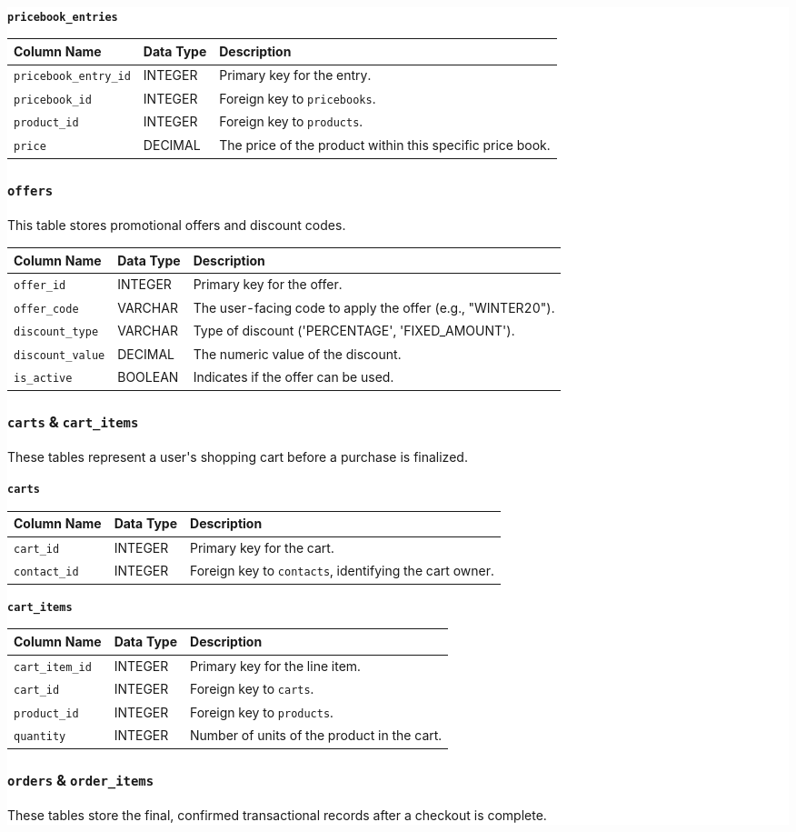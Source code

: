 **`pricebook_entries`**

| Column Name | Data Type | Description |
| :--- | :--- | :--- |
| `pricebook_entry_id` | INTEGER | Primary key for the entry. |
| `pricebook_id` | INTEGER | Foreign key to `pricebooks`. |
| `product_id` | INTEGER | Foreign key to `products`. |
| `price` | DECIMAL | The price of the product within this specific price book. |

### `offers`

This table stores promotional offers and discount codes.

| Column Name | Data Type | Description |
| :--- | :--- | :--- |
| `offer_id` | INTEGER | Primary key for the offer. |
| `offer_code` | VARCHAR | The user-facing code to apply the offer (e.g., "WINTER20"). |
| `discount_type` | VARCHAR | Type of discount ('PERCENTAGE', 'FIXED_AMOUNT'). |
| `discount_value` | DECIMAL | The numeric value of the discount. |
| `is_active` | BOOLEAN | Indicates if the offer can be used. |

### `carts` & `cart_items`

These tables represent a user's shopping cart before a purchase is finalized.

**`carts`**

| Column Name | Data Type | Description |
| :--- | :--- | :--- |
| `cart_id` | INTEGER | Primary key for the cart. |
| `contact_id` | INTEGER | Foreign key to `contacts`, identifying the cart owner. |

**`cart_items`**

| Column Name | Data Type | Description |
| :--- | :--- | :--- |
| `cart_item_id` | INTEGER | Primary key for the line item. |
| `cart_id` | INTEGER | Foreign key to `carts`. |
| `product_id` | INTEGER | Foreign key to `products`. |
| `quantity` | INTEGER | Number of units of the product in the cart. |

### `orders` & `order_items`

These tables store the final, confirmed transactional records after a checkout is complete.
